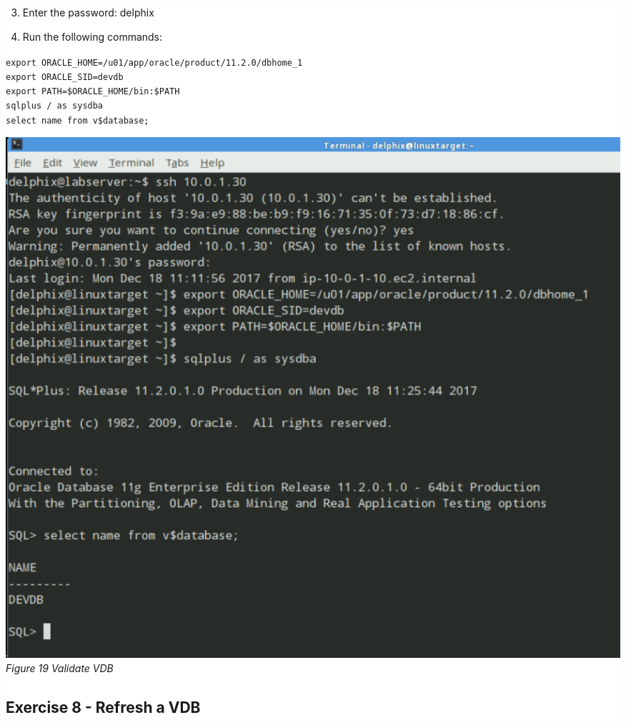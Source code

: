   3. Enter the password: delphix 

  4. Run the following commands: 
```
export ORACLE_HOME=/u01/app/oracle/product/11.2.0/dbhome_1  
export ORACLE_SID=devdb  
export PATH=$ORACLE_HOME/bin:$PATH  
sqlplus / as sysdba  
select name from v$database;  
```
![images/download/attachments/90015004/worddav778ba7ea300ef97f096a94007d8263f3.png](images/download/attachments/90015004/worddav778ba7ea300ef97f096a94007d8263f3.png)  
_Figure 19 Validate VDB_

##  <a id="exercise8_sol"></a>Exercise 8 - Refresh a VDB
